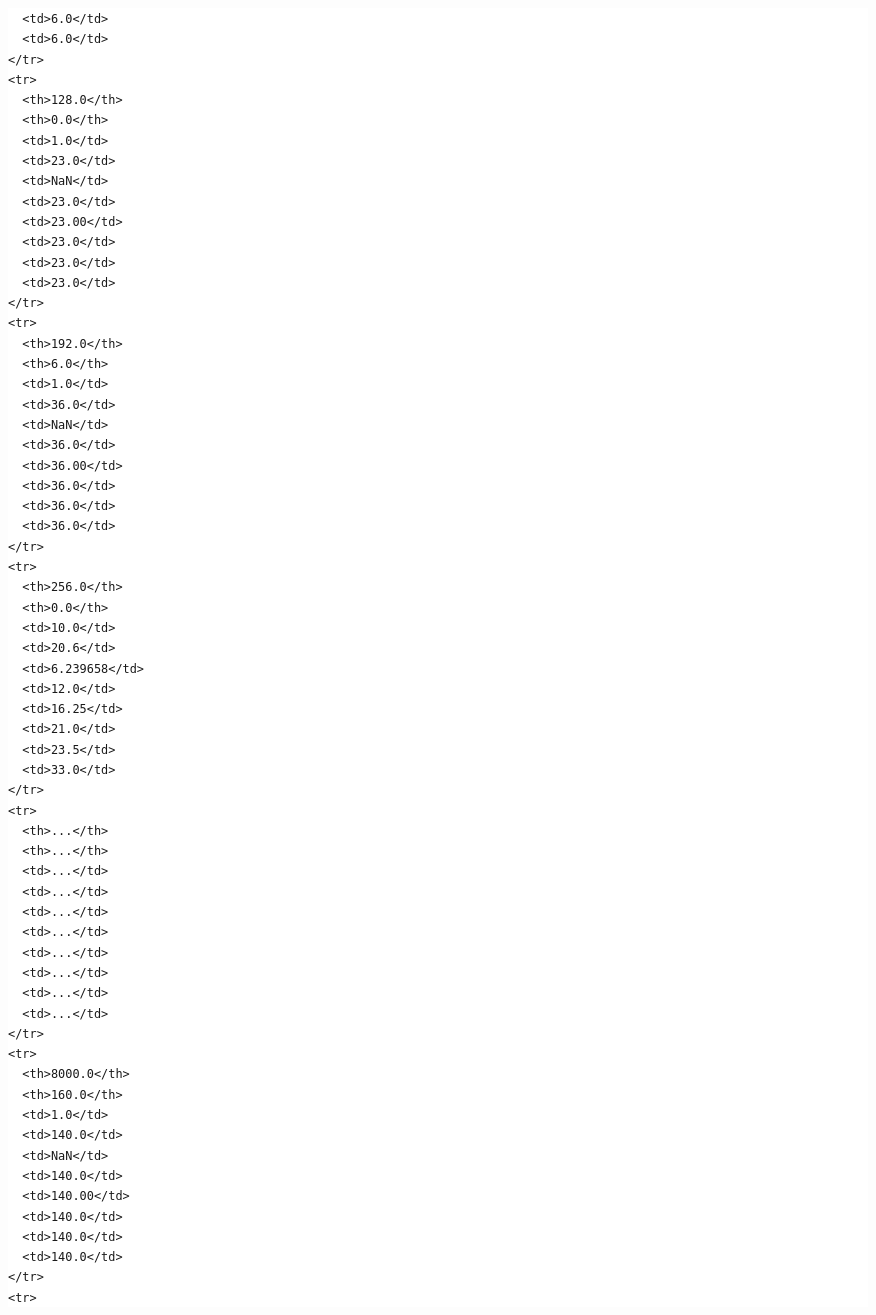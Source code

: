       <td>6.0</td>
      <td>6.0</td>
    </tr>
    <tr>
      <th>128.0</th>
      <th>0.0</th>
      <td>1.0</td>
      <td>23.0</td>
      <td>NaN</td>
      <td>23.0</td>
      <td>23.00</td>
      <td>23.0</td>
      <td>23.0</td>
      <td>23.0</td>
    </tr>
    <tr>
      <th>192.0</th>
      <th>6.0</th>
      <td>1.0</td>
      <td>36.0</td>
      <td>NaN</td>
      <td>36.0</td>
      <td>36.00</td>
      <td>36.0</td>
      <td>36.0</td>
      <td>36.0</td>
    </tr>
    <tr>
      <th>256.0</th>
      <th>0.0</th>
      <td>10.0</td>
      <td>20.6</td>
      <td>6.239658</td>
      <td>12.0</td>
      <td>16.25</td>
      <td>21.0</td>
      <td>23.5</td>
      <td>33.0</td>
    </tr>
    <tr>
      <th>...</th>
      <th>...</th>
      <td>...</td>
      <td>...</td>
      <td>...</td>
      <td>...</td>
      <td>...</td>
      <td>...</td>
      <td>...</td>
      <td>...</td>
    </tr>
    <tr>
      <th>8000.0</th>
      <th>160.0</th>
      <td>1.0</td>
      <td>140.0</td>
      <td>NaN</td>
      <td>140.0</td>
      <td>140.00</td>
      <td>140.0</td>
      <td>140.0</td>
      <td>140.0</td>
    </tr>
    <tr>